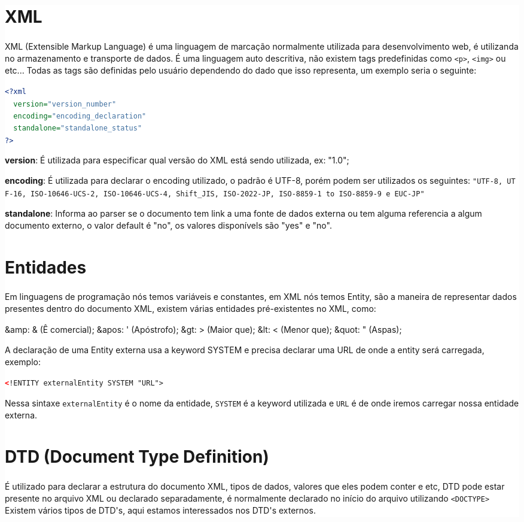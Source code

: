 # XML

XML (Extensible Markup Language) é uma linguagem de marcação normalmente utilizada para desenvolvimento web, é utilizanda no armazenamento e transporte de dados.
É uma linguagem auto descritiva, não existem tags predefinidas como `<p>`, `<img>` ou etc...
Todas as tags são definidas pelo usuário dependendo do dado que isso representa, um exemplo seria o seguinte:

```xml
<?xml
  version="version_number"
  encoding="encoding_declaration"
  standalone="standalone_status"
?>
```

**version**: É utilizada para especificar qual versão do XML está sendo utilizada, ex: "1.0";

**encoding**: É utilizada para declarar o encoding utilizado, o padrão é UTF-8, porém podem ser utilizados os seguintes:
`"UTF-8, UTF-16, ISO-10646-UCS-2, ISO-10646-UCS-4, Shift_JIS, ISO-2022-JP, ISO-8859-1 to ISO-8859-9 e EUC-JP"`

**standalone**: Informa ao parser se o documento tem link a uma fonte de dados externa ou tem alguma referencia a algum documento externo, o valor default é "no", os valores disponívels são "yes" e "no".

# Entidades

Em linguagens de programação nós temos variáveis e constantes, em XML nós temos Entity, são a maneira de representar dados presentes dentro do documento XML, existem várias entidades pré-existentes no XML, como:

&amp: & (Ê comercial);
&apos: ' (Apóstrofo);
&gt: > (Maior que);
&lt: < (Menor que);
&quot: " (Aspas);


A declaração de uma Entity externa usa a keyword SYSTEM e precisa declarar uma URL de onde a entity será carregada, exemplo:

```xml
<!ENTITY externalEntity SYSTEM "URL">
```

Nessa sintaxe `externalEntity` é o nome da entidade, `SYSTEM` é a keyword utilizada e `URL` é de onde iremos carregar nossa entidade externa.

# DTD (Document Type Definition)

É utilizado para declarar a estrutura do documento XML, tipos de dados, valores que eles podem conter e etc, DTD pode estar presente no arquivo XML ou declarado separadamente, é normalmente declarado no início do arquivo utilizando `<DOCTYPE>`
Existem vários tipos de DTD's, aqui estamos interessados nos DTD's externos.
